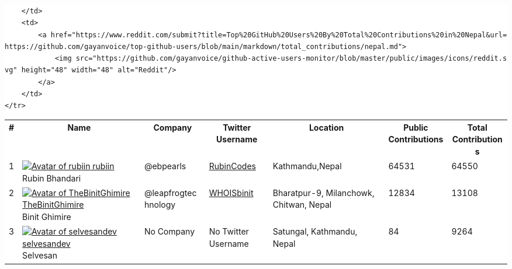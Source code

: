 		</td>
		<td>
			<a href="https://www.reddit.com/submit?title=Top%20GitHub%20Users%20By%20Total%20Contributions%20in%20Nepal&url=https://github.com/gayanvoice/top-github-users/blob/main/markdown/total_contributions/nepal.md">
				<img src="https://github.com/gayanvoice/github-active-users-monitor/blob/master/public/images/icons/reddit.svg" height="48" width="48" alt="Reddit"/>
			</a>
		</td>
	</tr>
</table>

<table>
	<tr>
		<th>#</th>
		<th>Name</th>
		<th>Company</th>
		<th>Twitter Username</th>
		<th>Location</th>
		<th>Public Contributions</th>
		<th>Total Contributions</th>
	</tr>
	<tr>
		<td>1</td>
		<td>
			<a href="https://github.com/rubiin">
				<img src="https://avatars.githubusercontent.com/u/8222059?s=72&u=43b8eaedd695cb434f7480e2c8f9ae31ab41d7b6&v=4" width="24" alt="Avatar of rubiin"> rubiin
			</a><br/>
			Rubin Bhandari
		</td>
		<td>@ebpearls  </td>
		<td><a href="https://twitter.com/RubinCodes">RubinCodes</a></td>
		<td>Kathmandu,Nepal</td>
		<td>64531</td>
		<td>64550</td>
	</tr>
	<tr>
		<td>2</td>
		<td>
			<a href="https://github.com/TheBinitGhimire">
				<img src="https://avatars.githubusercontent.com/u/20013689?s=72&u=a5489657d0cd3b236812c15d0b0bb32c454c5ec1&v=4" width="24" alt="Avatar of TheBinitGhimire"> TheBinitGhimire
			</a><br/>
			Binit Ghimire
		</td>
		<td>@leapfrogtechnology </td>
		<td><a href="https://twitter.com/WHOISbinit">WHOISbinit</a></td>
		<td>Bharatpur-9, Milanchowk, Chitwan, Nepal</td>
		<td>12834</td>
		<td>13108</td>
	</tr>
	<tr>
		<td>3</td>
		<td>
			<a href="https://github.com/selvesandev">
				<img src="https://avatars.githubusercontent.com/u/21096850?s=72&u=407f9ca80057311f26aeec7fd4fbee00e5d19d5b&v=4" width="24" alt="Avatar of selvesandev"> selvesandev
			</a><br/>
			Selvesan
		</td>
		<td>No Company</td>
		<td>No Twitter Username</td>
		<td>Satungal, Kathmandu, Nepal</td>
		<td>84</td>
		<td>9264</td>